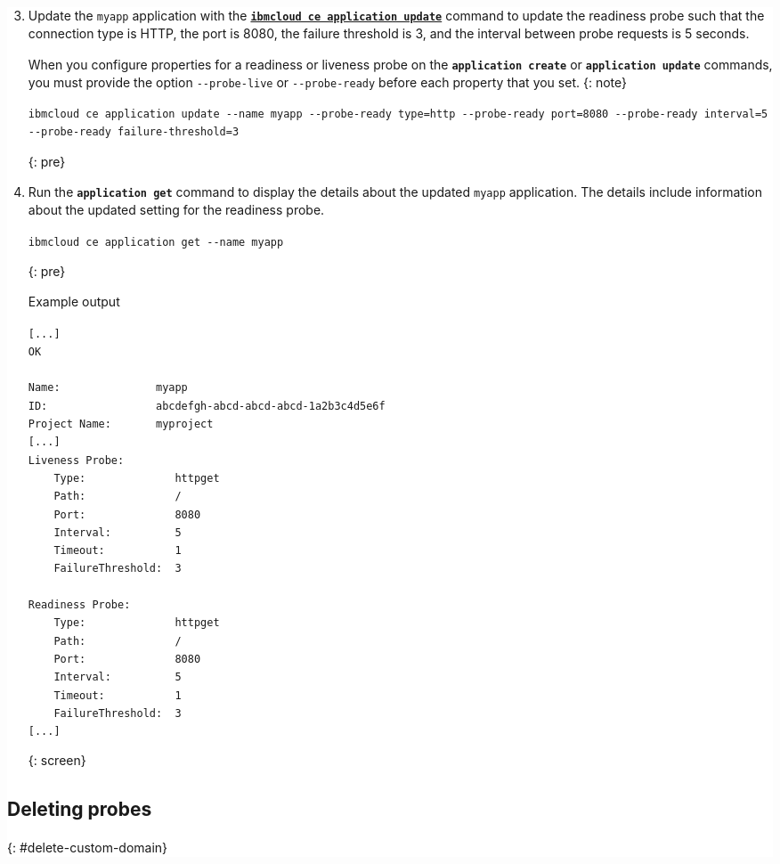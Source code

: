 3. Update the `myapp` application with the [**`ibmcloud ce application update`**](/docs/codeengine?topic=codeengine-cli#cli-application-update) command to update the readiness probe such that the connection type is HTTP, the port is 8080, the failure threshold is 3, and the interval between probe requests is 5 seconds. 

    When you configure properties for a readiness or liveness probe on the **`application create`** or **`application update`** commands, you must provide the option `--probe-live` or `--probe-ready` before each property that you set. 
    {: note}

    ```txt
    ibmcloud ce application update --name myapp --probe-ready type=http --probe-ready port=8080 --probe-ready interval=5 --probe-ready failure-threshold=3
    ```
    {: pre}

4. Run the **`application get`** command to display the details about the updated `myapp` application. The details include information about the updated setting for the readiness probe. 

    ```txt
    ibmcloud ce application get --name myapp
    ```
    {: pre}

    Example output 

    ```txt
    [...]
    OK

    Name:               myapp
    ID:                 abcdefgh-abcd-abcd-abcd-1a2b3c4d5e6f
    Project Name:       myproject
    [...]
    Liveness Probe:     
        Type:              httpget  
        Path:              /  
        Port:              8080  
        Interval:          5  
        Timeout:           1  
        FailureThreshold:  3  

    Readiness Probe:    
        Type:              httpget  
        Path:              /  
        Port:              8080  
        Interval:          5  
        Timeout:           1  
        FailureThreshold:  3  
    [...]
    ```
    {: screen}


## Deleting probes
{: #delete-custom-domain}
